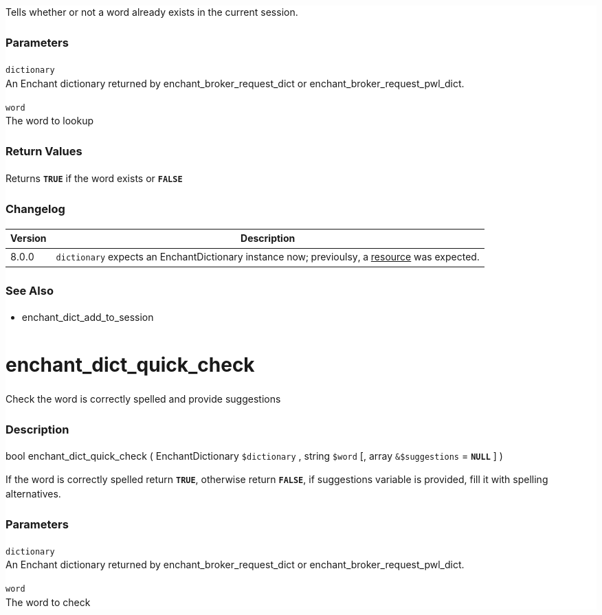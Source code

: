 Tells whether or not a word already exists in the current session.

### Parameters

`dictionary`  
An Enchant dictionary returned by <span
class="function">enchant\_broker\_request\_dict</span> or <span
class="function">enchant\_broker\_request\_pwl\_dict</span>.

`word`  
The word to lookup

### Return Values

Returns **`TRUE`** if the word exists or **`FALSE`**

### Changelog

| Version | Description                                                                                                                                                                          |
|---------|--------------------------------------------------------------------------------------------------------------------------------------------------------------------------------------|
| 8.0.0   | `dictionary` expects an <span class="classname">EnchantDictionary</span> instance now; previoulsy, a <a href="/language/types/resource.html" class="link">resource</a> was expected. |

### See Also

-   <span class="function">enchant\_dict\_add\_to\_session</span>

enchant\_dict\_quick\_check
===========================

Check the word is correctly spelled and provide suggestions

### Description

<span class="type">bool</span> <span
class="methodname">enchant\_dict\_quick\_check</span> ( <span
class="methodparam"><span class="type">EnchantDictionary</span>
`$dictionary`</span> , <span class="methodparam"><span
class="type">string</span> `$word`</span> \[, <span
class="methodparam"><span class="type">array</span> `&$suggestions`<span
class="initializer"> = **`NULL`**</span></span> \] )

If the word is correctly spelled return **`TRUE`**, otherwise return
**`FALSE`**, if suggestions variable is provided, fill it with spelling
alternatives.

### Parameters

`dictionary`  
An Enchant dictionary returned by <span
class="function">enchant\_broker\_request\_dict</span> or <span
class="function">enchant\_broker\_request\_pwl\_dict</span>.

`word`  
The word to check
